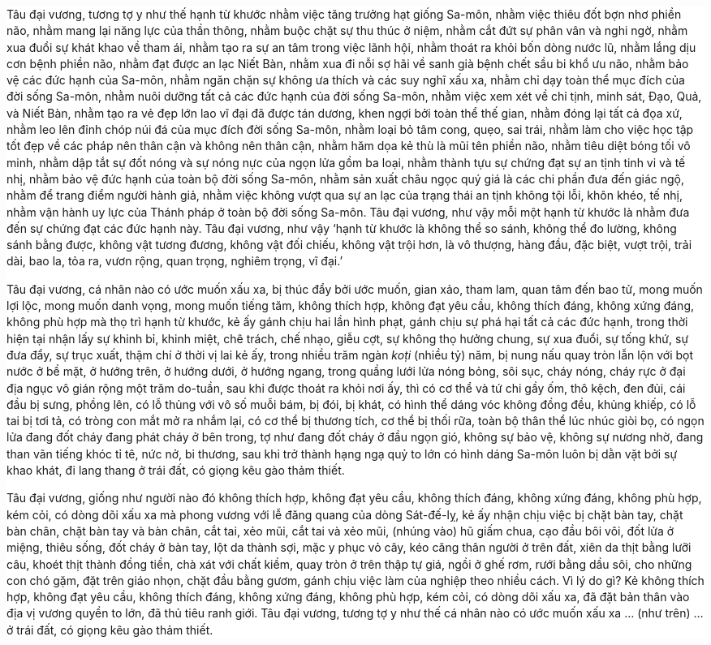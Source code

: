 Tâu đại vương, tương tợ y như thế hạnh từ khước nhằm việc tăng trưởng hạt giống Sa-môn, nhằm việc thiêu đốt bợn nhơ phiền não, nhằm mang lại năng lực của thần thông, nhằm buộc chặt sự thu thúc ở niệm, nhằm cắt đứt sự phân vân và nghi ngờ, nhằm xua đuổi sự khát khao về tham ái, nhằm tạo ra sự an tâm trong việc lãnh hội, nhằm thoát ra khỏi bốn dòng nước lũ, nhằm lắng dịu cơn bệnh phiền não, nhằm đạt được an lạc Niết Bàn, nhằm xua đi nỗi sợ hãi về sanh già bệnh chết sầu bi khổ ưu não, nhằm bảo vệ các đức hạnh của Sa-môn, nhằm ngăn chặn sự không ưa thích và các suy nghĩ xấu xa, nhằm chỉ dạy toàn thể mục đích của đời sống Sa-môn, nhằm nuôi dưỡng tất cả các đức hạnh của đời sống Sa-môn, nhằm việc xem xét về chỉ tịnh, minh sát, Đạo, Quả, và Niết Bàn, nhằm tạo ra vẻ đẹp lớn lao vĩ đại đã được tán dương, khen ngợi bởi toàn thể thế gian, nhằm đóng lại tất cả đọa xứ, nhằm leo lên đỉnh chóp núi đá của mục đích đời sống Sa-môn, nhằm loại bỏ tâm cong, quẹo, sai trái, nhằm làm cho việc học tập tốt đẹp về các pháp nên thân cận và không nên thân cận, nhằm hăm dọa kẻ thù là mũi tên phiền não, nhằm tiêu diệt bóng tối vô minh, nhằm dập tắt sự đốt nóng và sự nóng nực của ngọn lửa gồm ba loại, nhằm thành tựu sự chứng đạt sự an tịnh tinh vi và tế nhị, nhằm bảo vệ đức hạnh của toàn bộ đời sống Sa-môn, nhằm sản xuất châu ngọc quý giá là các chi phần đưa đến giác ngộ, nhằm để trang điểm người hành giả, nhằm việc không vượt qua sự an lạc của trạng thái an tịnh không tội lỗi, khôn khéo, tế nhị, nhằm vận hành uy lực của Thánh pháp ở toàn bộ đời sống Sa-môn. Tâu đại vương, như vậy mỗi một hạnh từ khước là nhằm đưa đến sự chứng đạt các đức hạnh này. Tâu đại vương, như vậy ‘hạnh từ khước là không thể so sánh, không thể đo lường, không sánh bằng được, không vật tương đương, không vật đối chiếu, không vật trội hơn, là vô thượng, hàng đầu, đặc biệt, vượt trội, trải dài, bao la, tỏa ra, vươn rộng, quan trọng, nghiêm trọng, vĩ đại.’

Tâu đại vương, cá nhân nào có ước muốn xấu xa, bị thúc đẩy bởi ước muốn, gian xảo, tham lam, quan tâm đến bao tử, mong muốn lợi lộc, mong muốn danh vọng, mong muốn tiếng tăm, không thích hợp, không đạt yêu cầu, không thích đáng, không xứng đáng, không phù hợp mà thọ trì hạnh từ khước, kẻ ấy gánh chịu hai lần hình phạt, gánh chịu sự phá hại tất cả các đức hạnh, trong thời hiện tại nhận lấy sự khinh bỉ, khinh miệt, chê trách, chế nhạo, giễu cợt, sự không thọ hưởng chung, sự xua đuổi, sự tống khứ, sự đưa đẩy, sự trục xuất, thậm chí ở thời vị lai kẻ ấy, trong nhiều trăm ngàn _koṭi_ (nhiều tỷ) năm, bị nung nấu quay tròn lẫn lộn với bọt nước ở bề mặt, ở hướng trên, ở hướng dưới, ở hướng ngang, trong quầng lưới lửa nóng bỏng, sôi sục, cháy nóng, cháy rực ở đại địa ngục vô gián rộng một trăm do-tuần, sau khi được thoát ra khỏi nơi ấy, thì có cơ thể và tứ chi gầy ốm, thô kệch, đen đủi, cái đầu bị sưng, phồng lên, có lỗ thủng với vô số muỗi bám, bị đói, bị khát, có hình thể dáng vóc không đồng đều, khủng khiếp, có lỗ tai bị tơi tả, có tròng con mắt mở ra nhắm lại, có cơ thể bị thương tích, cơ thể bị thối rữa, toàn bộ thân thể lúc nhúc giòi bọ, có ngọn lửa đang đốt cháy đang phát cháy ở bên trong, tợ như đang đốt cháy ở đầu ngọn gió, không sự bảo vệ, không sự nương nhờ, đang than vãn tiếng khóc tỉ tê, nức nở, bi thương, sau khi trở thành hạng ngạ quỷ to lớn có hình dáng Sa-môn luôn bị dằn vặt bởi sự khao khát, đi lang thang ở trái đất, có giọng kêu gào thảm thiết.

Tâu đại vương, giống như người nào đó không thích hợp, không đạt yêu cầu, không thích đáng, không xứng đáng, không phù hợp, kém cỏi, có dòng dõi xấu xa mà phong vương với lễ đăng quang của dòng Sát-đế-lỵ, kẻ ấy nhận chịu việc bị chặt bàn tay, chặt bàn chân, chặt bàn tay và bàn chân, cắt tai, xẻo mũi, cắt tai và xẻo mũi, (nhúng vào) hũ giấm chua, cạo đầu bôi vôi, đốt lửa ở miệng, thiêu sống, đốt cháy ở bàn tay, lột da thành sợi, mặc y phục vỏ cây, kéo căng thân người ở trên đất, xiên da thịt bằng lưỡi câu, khoét thịt thành đồng tiền, chà xát với chất kiềm, quay tròn ở trên thập tự giá, ngồi ở ghế rơm, rưới bằng dầu sôi, cho những con chó gặm, đặt trên giáo nhọn, chặt đầu bằng gươm, gánh chịu việc làm của nghiệp theo nhiều cách. Vì lý do gì? Kẻ không thích hợp, không đạt yêu cầu, không thích đáng, không xứng đáng, không phù hợp, kém cỏi, có dòng dõi xấu xa, đã đặt bản thân vào địa vị vương quyền to lớn, đã thủ tiêu ranh giới. Tâu đại vương, tương tợ y như thế cá nhân nào có ước muốn xấu xa … (như trên) … ở trái đất, có giọng kêu gào thảm thiết.
